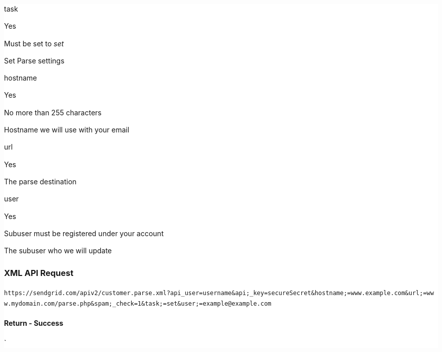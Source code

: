
task


Yes


Must be set to _set_


Set Parse settings






hostname


Yes


No more than 255 characters


Hostname we will use with your email






url


Yes




The parse destination






user


Yes


Subuser must be registered under your account


The subuser who we will update






### XML API Request


`https://sendgrid.com/apiv2/customer.parse.xml?api_user=username&api;_key=secureSecret&hostname;=www.example.com&url;=www.mydomain.com/parse.php&spam;_check=1&task;=set&user;=example@example.com`


#### Return - Success


`
